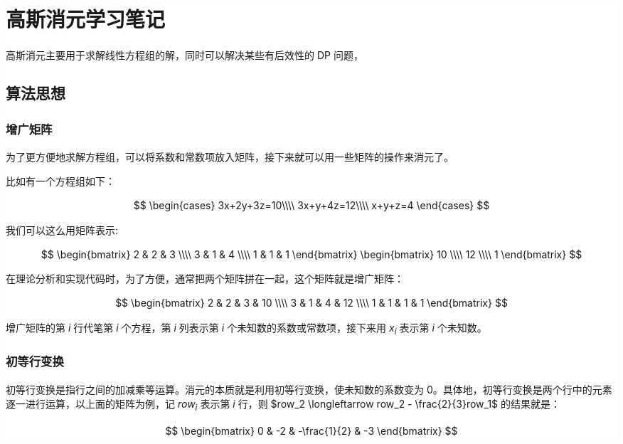 # 高斯消元学习笔记


高斯消元主要用于求解线性方程组的解，同时可以解决某些有后效性的 DP 问题，

## 算法思想
### 增广矩阵
为了更方便地求解方程组，可以将系数和常数项放入矩阵，接下来就可以用一些矩阵的操作来消元了。

比如有一个方程组如下：

$$
\begin{cases}
3x+2y+3z=10\\\\
3x+y+4z=12\\\\
x+y+z=4
\end{cases}
$$

我们可以这么用矩阵表示:

$$
\begin{bmatrix}
2 & 2 & 3 \\\\
3 & 1 & 4 \\\\
1 & 1 & 1 
\end{bmatrix}
\begin{bmatrix}
10 \\\\
12 \\\\
1
\end{bmatrix}
$$

在理论分析和实现代码时，为了方便，通常把两个矩阵拼在一起，这个矩阵就是增广矩阵：

$$
\begin{bmatrix}
2 & 2 & 3 & 10 \\\\
3 & 1 & 4 & 12 \\\\
1 & 1 & 1 & 1 
\end{bmatrix}
$$

增广矩阵的第 $i$ 行代笔第 $i$ 个方程，第 $i$ 列表示第 $i$ 个未知数的系数或常数项，接下来用 $x_i$ 表示第 $i$ 个未知数。

### 初等行变换
初等行变换是指行之间的加减乘等运算。消元的本质就是利用初等行变换，使未知数的系数变为 $0$。具体地，初等行变换是两个行中的元素逐一进行运算，以上面的矩阵为例，记 $row_i$ 表示第 $i$ 行，则 $row_2 \longleftarrow row_2 - \frac{2}{3}row_1$ 的结果就是：

$$
\begin{bmatrix}
0 & -2 & -\frac{1}{2} & -3
\end{bmatrix}
$$
